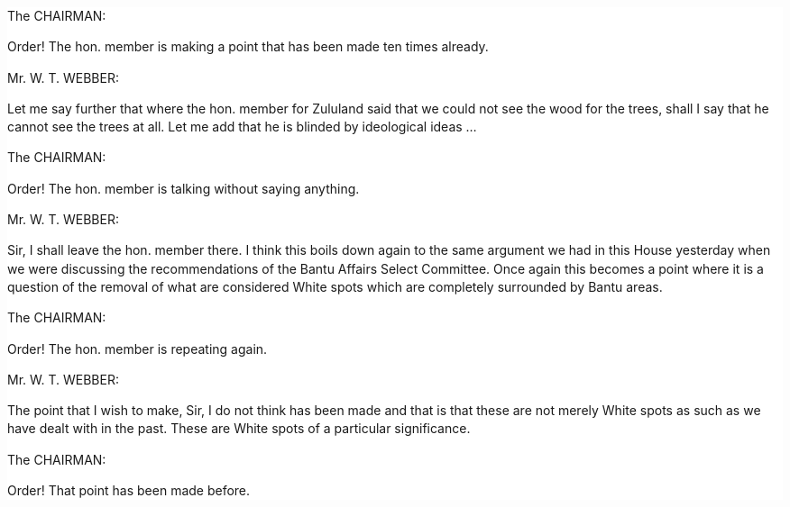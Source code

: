 </speech>

<speech by="#chairman">

<from>The <person refersTo="hansard_za">CHAIRMAN</person>:</from>

<p>Order! The hon. member is making a point that has been made ten times already.</p>

</speech>

<speech by="#webber">

<from>Mr. <person refersTo="hansard_za">W. T. WEBBER</person>:</from>

<p>Let me say further that where the hon. member for Zululand said that we could not see the wood for the trees, shall I say that he cannot see the trees at all. Let me add that he is blinded by ideological ideas &#x2026;</p>

</speech>

<speech by="#chairman">

<from>The <person refersTo="hansard_za">CHAIRMAN</person>:</from>

<p>Order! The hon. member is talking without saying anything.</p>

</speech>

<speech by="#webber">

<from>Mr. <person refersTo="hansard_za">W. T. WEBBER</person>:</from>

<p>Sir, I shall leave the hon. member there. I think this boils down again to the same argument we had in this House yesterday when we were discussing the recommendations of the Bantu Affairs Select Committee. Once again this becomes a point where it is a question of the removal of what are considered White spots which are completely surrounded by Bantu areas.</p>

</speech>

<speech by="#chairman">

<from>The <person refersTo="hansard_za">CHAIRMAN</person>:</from>

<p>Order! The hon. member is repeating again.</p>

</speech>

<speech by="#webber">

<from>Mr. <person refersTo="hansard_za">W. T. WEBBER</person>:</from>

<p>The point that I wish to make, Sir, I do not think has been made and that is that these are not merely White spots as such as we have dealt with in the past. These are White spots of a particular significance.</p>

</speech>

<speech by="#chairman">

<from>The <person refersTo="hansard_za">CHAIRMAN</person>:</from>

<p>Order! That point has been made before.</p>

</speech>
